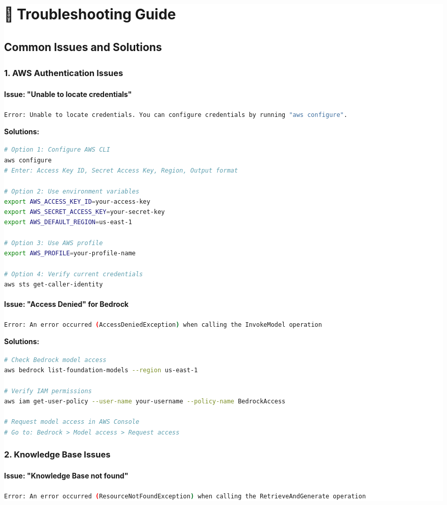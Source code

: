 # 🔧 Troubleshooting Guide

## Common Issues and Solutions

### 1. AWS Authentication Issues

#### Issue: "Unable to locate credentials"
```bash
Error: Unable to locate credentials. You can configure credentials by running "aws configure".
```

**Solutions:**
```bash
# Option 1: Configure AWS CLI
aws configure
# Enter: Access Key ID, Secret Access Key, Region, Output format

# Option 2: Use environment variables
export AWS_ACCESS_KEY_ID=your-access-key
export AWS_SECRET_ACCESS_KEY=your-secret-key
export AWS_DEFAULT_REGION=us-east-1

# Option 3: Use AWS profile
export AWS_PROFILE=your-profile-name

# Option 4: Verify current credentials
aws sts get-caller-identity
```

#### Issue: "Access Denied" for Bedrock
```bash
Error: An error occurred (AccessDeniedException) when calling the InvokeModel operation
```

**Solutions:**
```bash
# Check Bedrock model access
aws bedrock list-foundation-models --region us-east-1

# Verify IAM permissions
aws iam get-user-policy --user-name your-username --policy-name BedrockAccess

# Request model access in AWS Console
# Go to: Bedrock > Model access > Request access
```

### 2. Knowledge Base Issues

#### Issue: "Knowledge Base not found"
```bash
Error: An error occurred (ResourceNotFoundException) when calling the RetrieveAndGenerate operation
```

